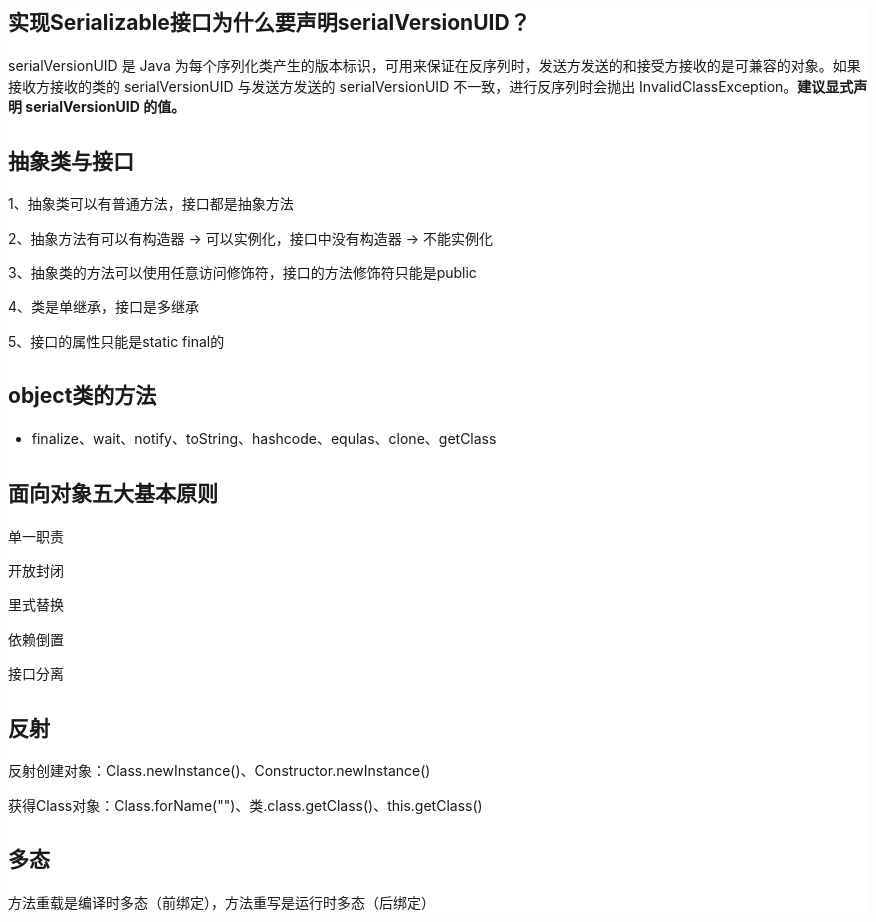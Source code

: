 
## 实现Serializable接口为什么要声明serialVersionUID？

serialVersionUID 是 Java 为每个序列化类产生的版本标识，可用来保证在反序列时，发送方发送的和接受方接收的是可兼容的对象。如果接收方接收的类的 serialVersionUID 与发送方发送的 serialVersionUID 不一致，进行反序列时会抛出 InvalidClassException。**建议显式声明 serialVersionUID 的值。**









## 抽象类与接口

1、抽象类可以有普通方法，接口都是抽象方法

2、抽象方法有可以有构造器 -> 可以实例化，接口中没有构造器 -> 不能实例化

3、抽象类的方法可以使用任意访问修饰符，接口的方法修饰符只能是public

4、类是单继承，接口是多继承

5、接口的属性只能是static final的



## object类的方法

- finalize、wait、notify、toString、hashcode、equlas、clone、getClass





## 面向对象五大基本原则

单一职责

开放封闭

里式替换

依赖倒置

接口分离





## 反射

反射创建对象：Class.newInstance()、Constructor.newInstance()

获得Class对象：Class.forName("")、类.class.getClass()、this.getClass()



## 多态

方法重载是编译时多态（前绑定），方法重写是运行时多态（后绑定）
